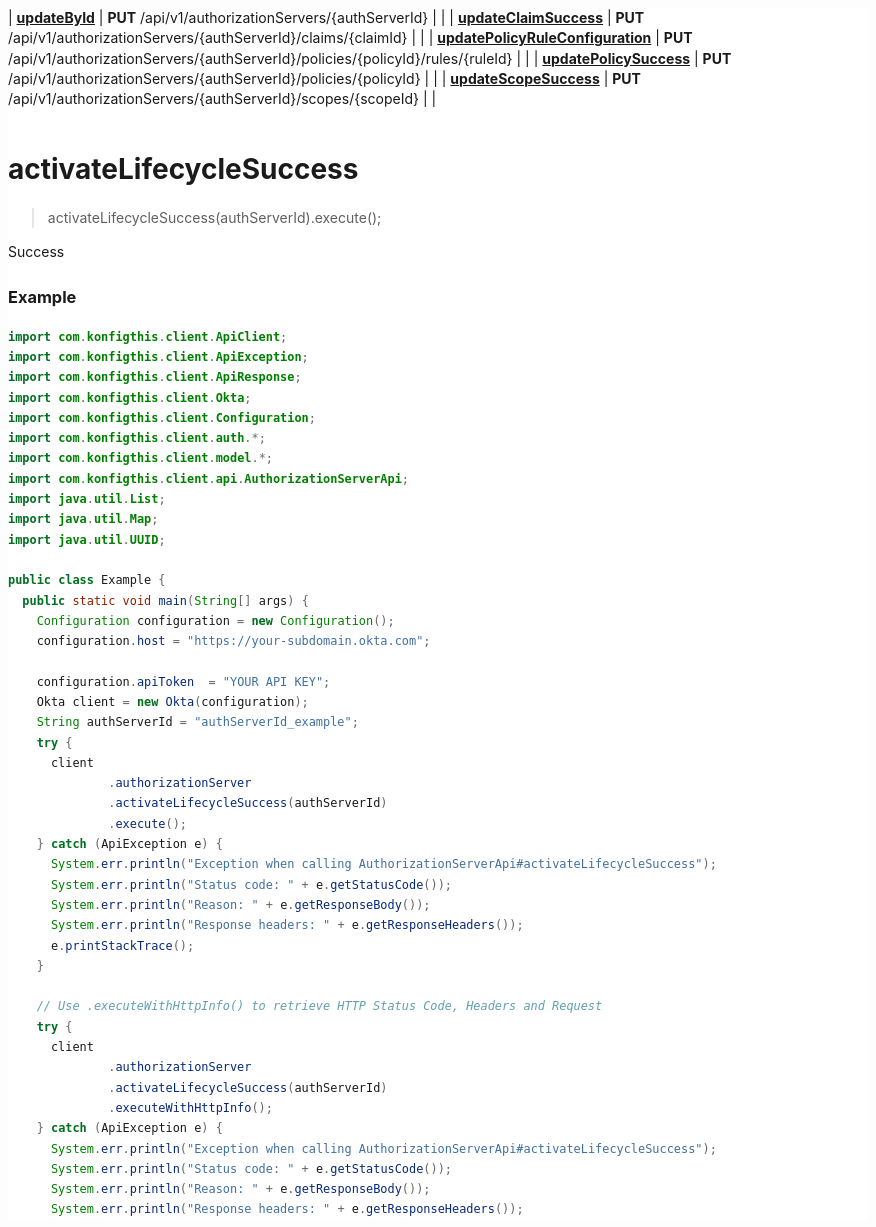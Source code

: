 | [**updateById**](AuthorizationServerApi.md#updateById) | **PUT** /api/v1/authorizationServers/{authServerId} |  |
| [**updateClaimSuccess**](AuthorizationServerApi.md#updateClaimSuccess) | **PUT** /api/v1/authorizationServers/{authServerId}/claims/{claimId} |  |
| [**updatePolicyRuleConfiguration**](AuthorizationServerApi.md#updatePolicyRuleConfiguration) | **PUT** /api/v1/authorizationServers/{authServerId}/policies/{policyId}/rules/{ruleId} |  |
| [**updatePolicySuccess**](AuthorizationServerApi.md#updatePolicySuccess) | **PUT** /api/v1/authorizationServers/{authServerId}/policies/{policyId} |  |
| [**updateScopeSuccess**](AuthorizationServerApi.md#updateScopeSuccess) | **PUT** /api/v1/authorizationServers/{authServerId}/scopes/{scopeId} |  |


<a name="activateLifecycleSuccess"></a>
# **activateLifecycleSuccess**
> activateLifecycleSuccess(authServerId).execute();



Success

### Example
```java
import com.konfigthis.client.ApiClient;
import com.konfigthis.client.ApiException;
import com.konfigthis.client.ApiResponse;
import com.konfigthis.client.Okta;
import com.konfigthis.client.Configuration;
import com.konfigthis.client.auth.*;
import com.konfigthis.client.model.*;
import com.konfigthis.client.api.AuthorizationServerApi;
import java.util.List;
import java.util.Map;
import java.util.UUID;

public class Example {
  public static void main(String[] args) {
    Configuration configuration = new Configuration();
    configuration.host = "https://your-subdomain.okta.com";
    
    configuration.apiToken  = "YOUR API KEY";
    Okta client = new Okta(configuration);
    String authServerId = "authServerId_example";
    try {
      client
              .authorizationServer
              .activateLifecycleSuccess(authServerId)
              .execute();
    } catch (ApiException e) {
      System.err.println("Exception when calling AuthorizationServerApi#activateLifecycleSuccess");
      System.err.println("Status code: " + e.getStatusCode());
      System.err.println("Reason: " + e.getResponseBody());
      System.err.println("Response headers: " + e.getResponseHeaders());
      e.printStackTrace();
    }

    // Use .executeWithHttpInfo() to retrieve HTTP Status Code, Headers and Request
    try {
      client
              .authorizationServer
              .activateLifecycleSuccess(authServerId)
              .executeWithHttpInfo();
    } catch (ApiException e) {
      System.err.println("Exception when calling AuthorizationServerApi#activateLifecycleSuccess");
      System.err.println("Status code: " + e.getStatusCode());
      System.err.println("Reason: " + e.getResponseBody());
      System.err.println("Response headers: " + e.getResponseHeaders());
```